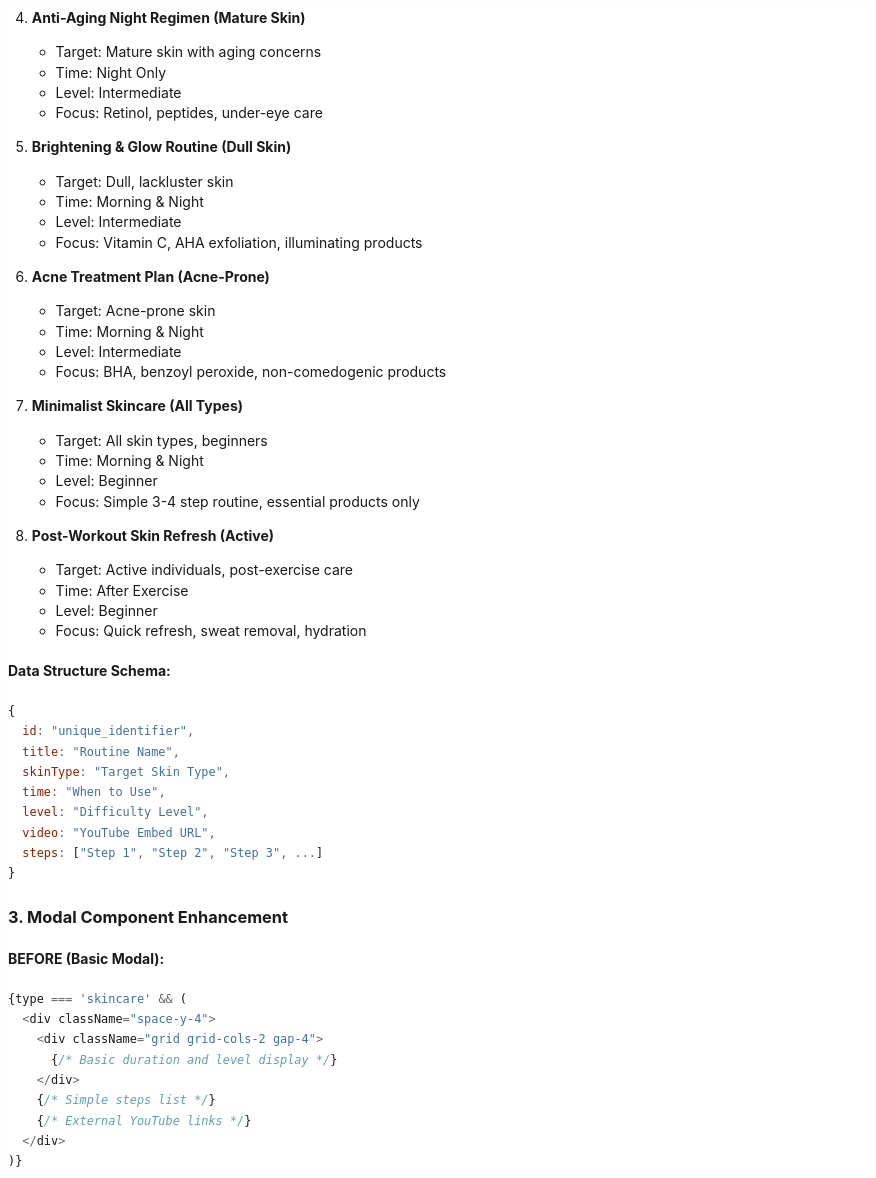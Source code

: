 4. **Anti-Aging Night Regimen (Mature Skin)**
   - Target: Mature skin with aging concerns
   - Time: Night Only
   - Level: Intermediate
   - Focus: Retinol, peptides, under-eye care

5. **Brightening & Glow Routine (Dull Skin)**
   - Target: Dull, lackluster skin
   - Time: Morning & Night
   - Level: Intermediate
   - Focus: Vitamin C, AHA exfoliation, illuminating products

6. **Acne Treatment Plan (Acne-Prone)**
   - Target: Acne-prone skin
   - Time: Morning & Night
   - Level: Intermediate
   - Focus: BHA, benzoyl peroxide, non-comedogenic products

7. **Minimalist Skincare (All Types)**
   - Target: All skin types, beginners
   - Time: Morning & Night
   - Level: Beginner
   - Focus: Simple 3-4 step routine, essential products only

8. **Post-Workout Skin Refresh (Active)**
   - Target: Active individuals, post-exercise care
   - Time: After Exercise
   - Level: Beginner
   - Focus: Quick refresh, sweat removal, hydration

#### **Data Structure Schema:**
```javascript
{
  id: "unique_identifier",
  title: "Routine Name",
  skinType: "Target Skin Type",
  time: "When to Use",
  level: "Difficulty Level", 
  video: "YouTube Embed URL",
  steps: ["Step 1", "Step 2", "Step 3", ...]
}
```

### **3. Modal Component Enhancement**

#### **BEFORE (Basic Modal):**
```javascript
{type === 'skincare' && (
  <div className="space-y-4">
    <div className="grid grid-cols-2 gap-4">
      {/* Basic duration and level display */}
    </div>
    {/* Simple steps list */}
    {/* External YouTube links */}
  </div>
)}
```
